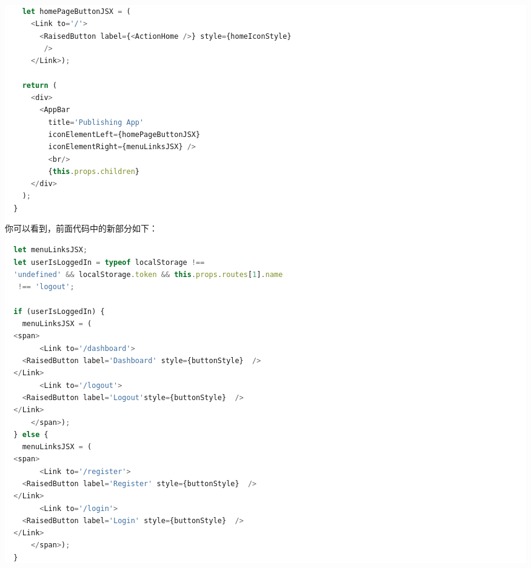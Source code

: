 ```js
    let homePageButtonJSX = ( 
      <Link to='/'> 
        <RaisedButton label={<ActionHome />} style={homeIconStyle}  
         /> 
      </Link>); 

    return ( 
      <div> 
        <AppBar 
          title='Publishing App' 
          iconElementLeft={homePageButtonJSX} 
          iconElementRight={menuLinksJSX} /> 
          <br/> 
          {this.props.children} 
      </div> 
    ); 
  }

```

你可以看到，前面代码中的新部分如下：

```js
  let menuLinksJSX; 
  let userIsLoggedIn = typeof localStorage !== 
  'undefined' && localStorage.token && this.props.routes[1].name 
   !== 'logout'; 

  if (userIsLoggedIn) { 
    menuLinksJSX = ( 
  <span> 
        <Link to='/dashboard'> 
    <RaisedButton label='Dashboard' style={buttonStyle}  /> 
  </Link>  
        <Link to='/logout'> 
    <RaisedButton label='Logout'style={buttonStyle}  /> 
  </Link>  
      </span>); 
  } else { 
    menuLinksJSX = ( 
  <span> 
        <Link to='/register'> 
    <RaisedButton label='Register' style={buttonStyle}  /> 
  </Link>  
        <Link to='/login'> 
    <RaisedButton label='Login' style={buttonStyle}  /> 
  </Link>  
      </span>); 
  }

```
